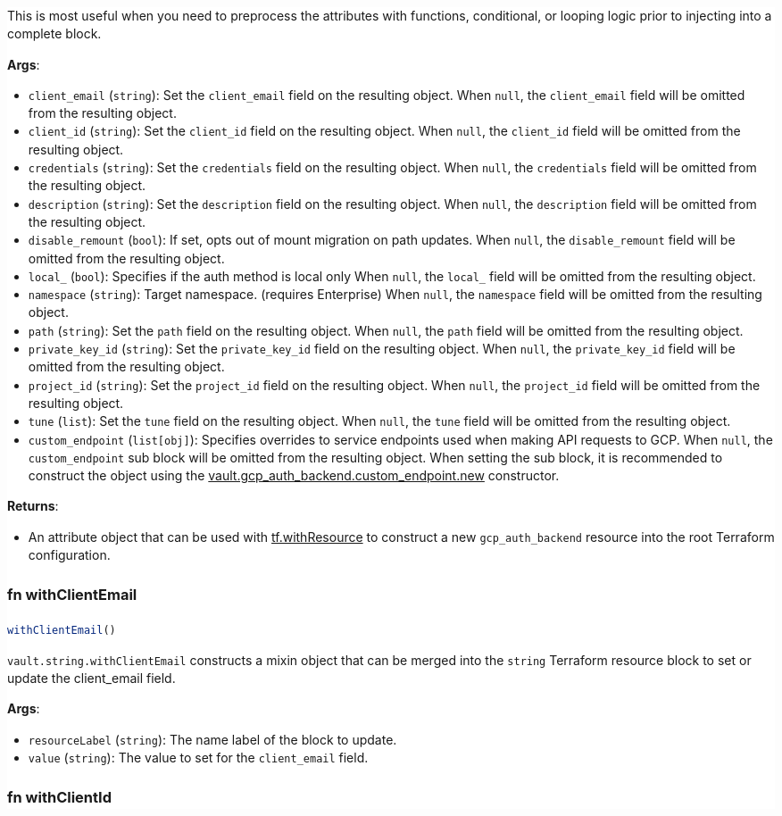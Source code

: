 This is most useful when you need to preprocess the attributes with functions, conditional, or looping logic prior to
injecting into a complete block.

**Args**:
  - `client_email` (`string`): Set the `client_email` field on the resulting object. When `null`, the `client_email` field will be omitted from the resulting object.
  - `client_id` (`string`): Set the `client_id` field on the resulting object. When `null`, the `client_id` field will be omitted from the resulting object.
  - `credentials` (`string`): Set the `credentials` field on the resulting object. When `null`, the `credentials` field will be omitted from the resulting object.
  - `description` (`string`): Set the `description` field on the resulting object. When `null`, the `description` field will be omitted from the resulting object.
  - `disable_remount` (`bool`): If set, opts out of mount migration on path updates. When `null`, the `disable_remount` field will be omitted from the resulting object.
  - `local_` (`bool`): Specifies if the auth method is local only When `null`, the `local_` field will be omitted from the resulting object.
  - `namespace` (`string`): Target namespace. (requires Enterprise) When `null`, the `namespace` field will be omitted from the resulting object.
  - `path` (`string`): Set the `path` field on the resulting object. When `null`, the `path` field will be omitted from the resulting object.
  - `private_key_id` (`string`): Set the `private_key_id` field on the resulting object. When `null`, the `private_key_id` field will be omitted from the resulting object.
  - `project_id` (`string`): Set the `project_id` field on the resulting object. When `null`, the `project_id` field will be omitted from the resulting object.
  - `tune` (`list`): Set the `tune` field on the resulting object. When `null`, the `tune` field will be omitted from the resulting object.
  - `custom_endpoint` (`list[obj]`): Specifies overrides to service endpoints used when making API requests to GCP. When `null`, the `custom_endpoint` sub block will be omitted from the resulting object. When setting the sub block, it is recommended to construct the object using the [vault.gcp_auth_backend.custom_endpoint.new](#fn-custom_endpointnew) constructor.

**Returns**:
  - An attribute object that can be used with [tf.withResource](https://github.com/tf-libsonnet/core/tree/main/docs#fn-withresource) to construct a new `gcp_auth_backend` resource into the root Terraform configuration.


### fn withClientEmail

```ts
withClientEmail()
```

`vault.string.withClientEmail` constructs a mixin object that can be merged into the `string`
Terraform resource block to set or update the client_email field.



**Args**:
  - `resourceLabel` (`string`): The name label of the block to update.
  - `value` (`string`): The value to set for the `client_email` field.


### fn withClientId
